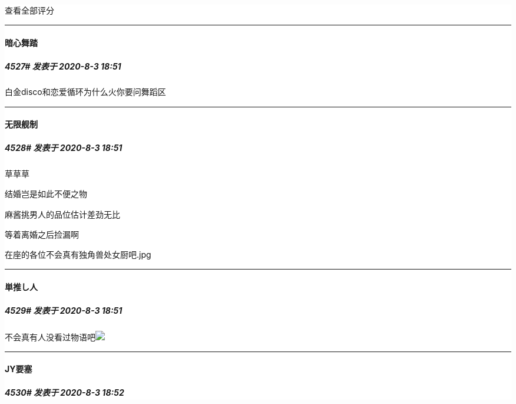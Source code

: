 查看全部评分






-----

####  暗心舞踏  
##### 4527#       发表于 2020-8-3 18:51




白金disco和恋爱循环为什么火你要问舞蹈区







-----

####  无限舰制  
##### 4528#       发表于 2020-8-3 18:51




草草草


结婚岂是如此不便之物


麻酱挑男人的品位估计差劲无比


等着离婚之后捡漏啊


在座的各位不会真有独角兽处女厨吧.jpg







-----

####  単推し人  
##### 4529#       发表于 2020-8-3 18:51




不会真有人没看过物语吧<img src="https://static.saraba1st.com/image/smiley/face2017/066.png" referrerpolicy="no-referrer">







-----

####  JY要塞  
##### 4530#       发表于 2020-8-3 18:52
